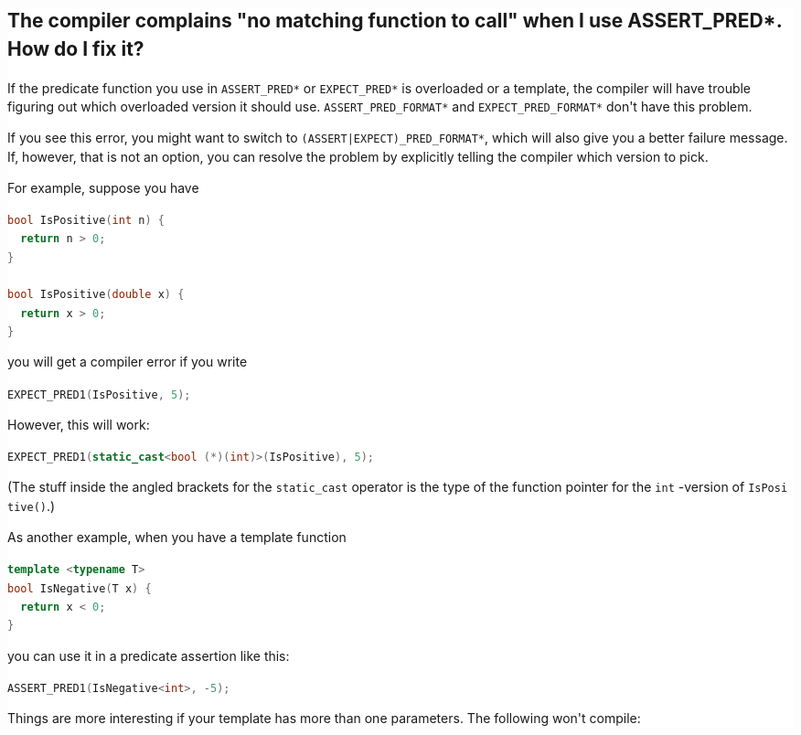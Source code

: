 ## The compiler complains "no matching function to call" when I use ASSERT_PRED*. How do I fix it?

If the predicate function you use in `ASSERT_PRED*` or `EXPECT_PRED*` is overloaded or a template, the compiler will
have trouble figuring out which overloaded version it should use. `ASSERT_PRED_FORMAT*` and
`EXPECT_PRED_FORMAT*` don't have this problem.

If you see this error, you might want to switch to
`(ASSERT|EXPECT)_PRED_FORMAT*`, which will also give you a better failure message. If, however, that is not an option,
you can resolve the problem by explicitly telling the compiler which version to pick.

For example, suppose you have

```c++
bool IsPositive(int n) {
  return n > 0;
}

bool IsPositive(double x) {
  return x > 0;
}
```

you will get a compiler error if you write

```c++
EXPECT_PRED1(IsPositive, 5);
```

However, this will work:

```c++
EXPECT_PRED1(static_cast<bool (*)(int)>(IsPositive), 5);
```

(The stuff inside the angled brackets for the `static_cast` operator is the type of the function pointer for the `int`
-version of `IsPositive()`.)

As another example, when you have a template function

```c++
template <typename T>
bool IsNegative(T x) {
  return x < 0;
}
```

you can use it in a predicate assertion like this:

```c++
ASSERT_PRED1(IsNegative<int>, -5);
```

Things are more interesting if your template has more than one parameters. The following won't compile:
